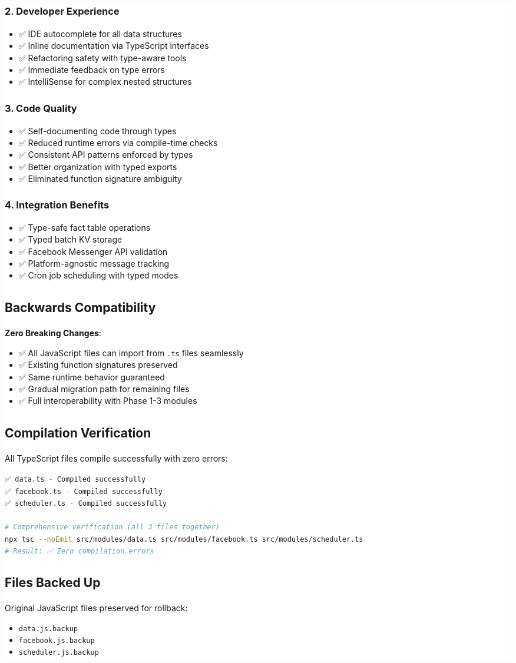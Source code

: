 ### 2. **Developer Experience**
- ✅ IDE autocomplete for all data structures
- ✅ Inline documentation via TypeScript interfaces
- ✅ Refactoring safety with type-aware tools
- ✅ Immediate feedback on type errors
- ✅ IntelliSense for complex nested structures

### 3. **Code Quality**
- ✅ Self-documenting code through types
- ✅ Reduced runtime errors via compile-time checks
- ✅ Consistent API patterns enforced by types
- ✅ Better organization with typed exports
- ✅ Eliminated function signature ambiguity

### 4. **Integration Benefits**
- ✅ Type-safe fact table operations
- ✅ Typed batch KV storage
- ✅ Facebook Messenger API validation
- ✅ Platform-agnostic message tracking
- ✅ Cron job scheduling with typed modes

## Backwards Compatibility

**Zero Breaking Changes**:
- ✅ All JavaScript files can import from `.ts` files seamlessly
- ✅ Existing function signatures preserved
- ✅ Same runtime behavior guaranteed
- ✅ Gradual migration path for remaining files
- ✅ Full interoperability with Phase 1-3 modules

## Compilation Verification

All TypeScript files compile successfully with zero errors:

```bash
✅ data.ts - Compiled successfully
✅ facebook.ts - Compiled successfully
✅ scheduler.ts - Compiled successfully

# Comprehensive verification (all 3 files together)
npx tsc --noEmit src/modules/data.ts src/modules/facebook.ts src/modules/scheduler.ts
# Result: ✅ Zero compilation errors
```

## Files Backed Up

Original JavaScript files preserved for rollback:
- `data.js.backup`
- `facebook.js.backup`
- `scheduler.js.backup`
